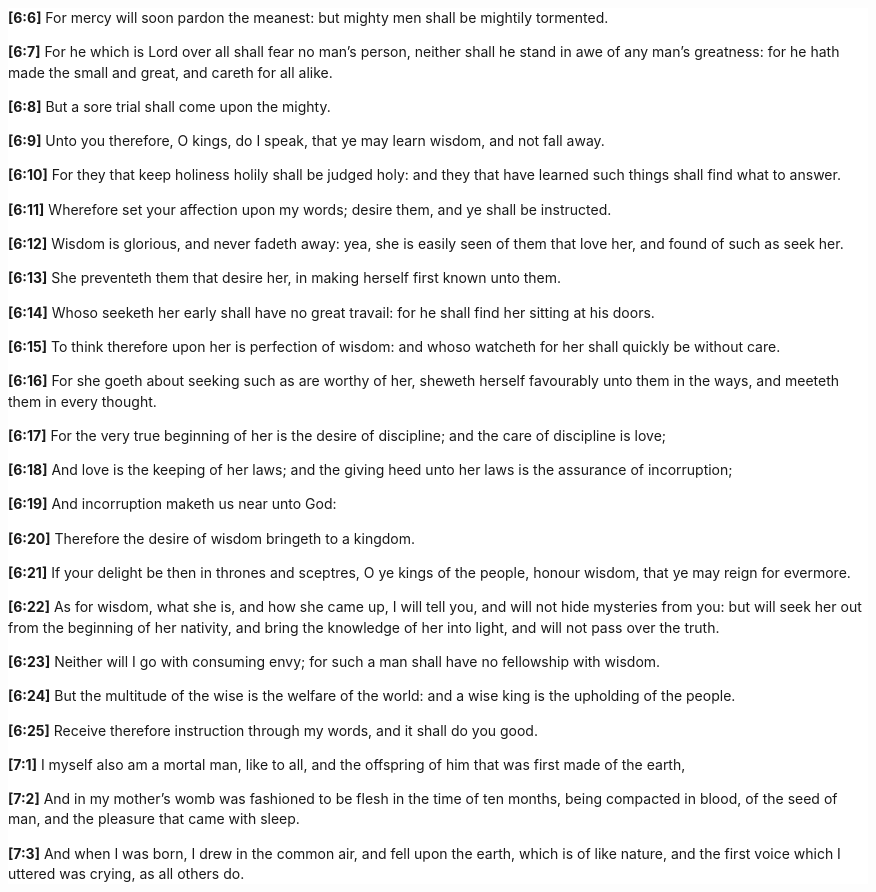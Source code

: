 **[6:6]** For mercy will soon pardon the meanest: but mighty men shall be mightily tormented.

**[6:7]** For he which is Lord over all shall fear no man’s person, neither shall he stand in awe of any man’s greatness: for he hath made the small and great, and careth for all alike.

**[6:8]** But a sore trial shall come upon the mighty.

**[6:9]** Unto you therefore, O kings, do I speak, that ye may learn wisdom, and not fall away.

**[6:10]** For they that keep holiness holily shall be judged holy: and they that have learned such things shall find what to answer.

**[6:11]** Wherefore set your affection upon my words; desire them, and ye shall be instructed.

**[6:12]** Wisdom is glorious, and never fadeth away: yea, she is easily seen of them that love her, and found of such as seek her.

**[6:13]** She preventeth them that desire her, in making herself first known unto them.

**[6:14]** Whoso seeketh her early shall have no great travail: for he shall find her sitting at his doors.

**[6:15]** To think therefore upon her is perfection of wisdom: and whoso watcheth for her shall quickly be without care.

**[6:16]** For she goeth about seeking such as are worthy of her, sheweth herself favourably unto them in the ways, and meeteth them in every thought.

**[6:17]** For the very true beginning of her is the desire of discipline; and the care of discipline is love;

**[6:18]** And love is the keeping of her laws; and the giving heed unto her laws is the assurance of incorruption;

**[6:19]** And incorruption maketh us near unto God:

**[6:20]** Therefore the desire of wisdom bringeth to a kingdom.

**[6:21]** If your delight be then in thrones and sceptres, O ye kings of the people, honour wisdom, that ye may reign for evermore.

**[6:22]** As for wisdom, what she is, and how she came up, I will tell you, and will not hide mysteries from you: but will seek her out from the beginning of her nativity, and bring the knowledge of her into light, and will not pass over the truth.

**[6:23]** Neither will I go with consuming envy; for such a man shall have no fellowship with wisdom.

**[6:24]** But the multitude of the wise is the welfare of the world: and a wise king is the upholding of the people.

**[6:25]** Receive therefore instruction through my words, and it shall do you good.

**[7:1]** I myself also am a mortal man, like to all, and the offspring of him that was first made of the earth,

**[7:2]** And in my mother’s womb was fashioned to be flesh in the time of ten months, being compacted in blood, of the seed of man, and the pleasure that came with sleep.

**[7:3]** And when I was born, I drew in the common air, and fell upon the earth, which is of like nature, and the first voice which I uttered was crying, as all others do.
